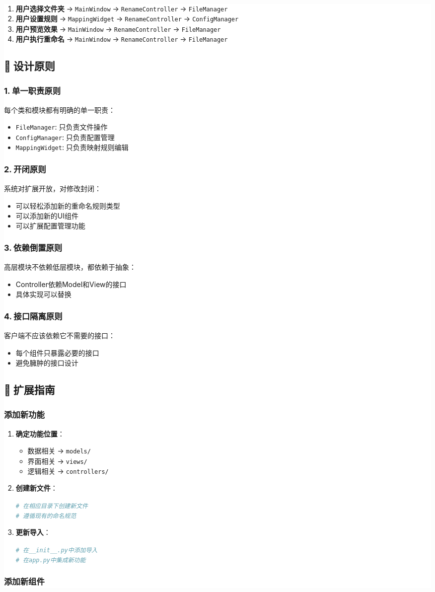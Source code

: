 1. **用户选择文件夹** → `MainWindow` → `RenameController` → `FileManager`
2. **用户设置规则** → `MappingWidget` → `RenameController` → `ConfigManager`
3. **用户预览效果** → `MainWindow` → `RenameController` → `FileManager`
4. **用户执行重命名** → `MainWindow` → `RenameController` → `FileManager`

## 🎯 设计原则

### 1. 单一职责原则
每个类和模块都有明确的单一职责：
- `FileManager`: 只负责文件操作
- `ConfigManager`: 只负责配置管理
- `MappingWidget`: 只负责映射规则编辑

### 2. 开闭原则
系统对扩展开放，对修改封闭：
- 可以轻松添加新的重命名规则类型
- 可以添加新的UI组件
- 可以扩展配置管理功能

### 3. 依赖倒置原则
高层模块不依赖低层模块，都依赖于抽象：
- Controller依赖Model和View的接口
- 具体实现可以替换

### 4. 接口隔离原则
客户端不应该依赖它不需要的接口：
- 每个组件只暴露必要的接口
- 避免臃肿的接口设计

## 🚀 扩展指南

### 添加新功能

1. **确定功能位置**：
   - 数据相关 → `models/`
   - 界面相关 → `views/`
   - 逻辑相关 → `controllers/`

2. **创建新文件**：
   ```python
   # 在相应目录下创建新文件
   # 遵循现有的命名规范
   ```

3. **更新导入**：
   ```python
   # 在__init__.py中添加导入
   # 在app.py中集成新功能
   ```

### 添加新组件
